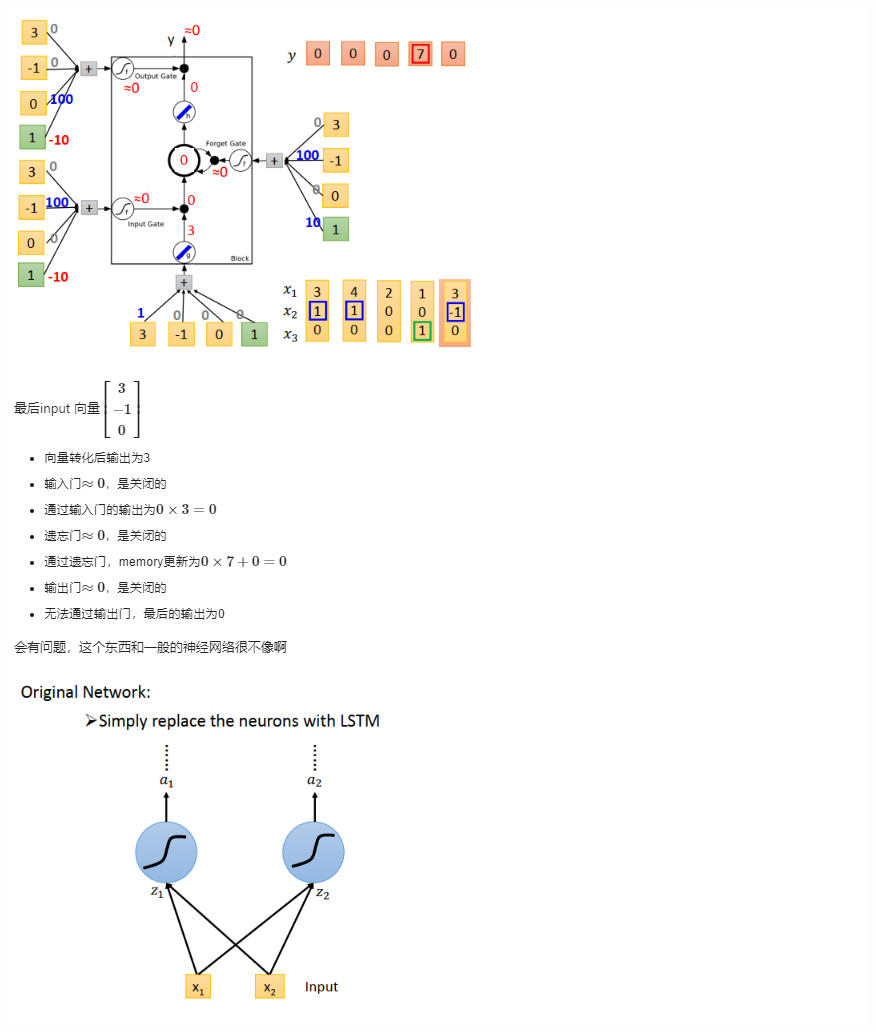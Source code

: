 ![Untitled](RNN(%E5%BE%AA%E7%8E%AF%E7%A5%9E%E7%BB%8F%E7%BD%91%E7%BB%9C)%20a65ecf374281479c81f5157dc64e0335/Untitled%203.png)
